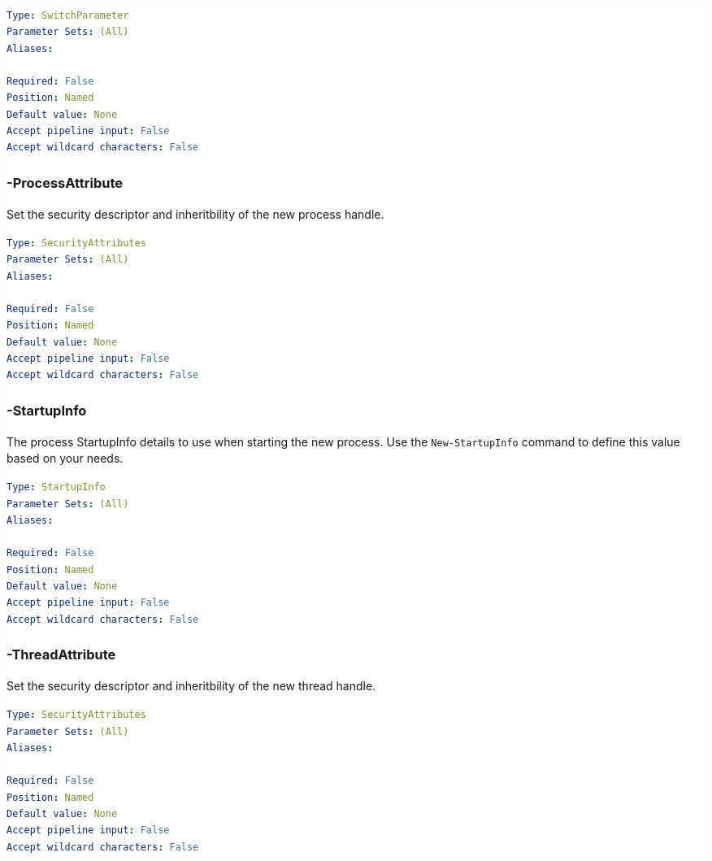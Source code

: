 ```yaml
Type: SwitchParameter
Parameter Sets: (All)
Aliases:

Required: False
Position: Named
Default value: None
Accept pipeline input: False
Accept wildcard characters: False
```

### -ProcessAttribute
Set the security descriptor and inheritbility of the new process handle.

```yaml
Type: SecurityAttributes
Parameter Sets: (All)
Aliases:

Required: False
Position: Named
Default value: None
Accept pipeline input: False
Accept wildcard characters: False
```

### -StartupInfo
The process StartupInfo details to use when starting the new process.
Use the `New-StartupInfo` command to define this value based on your needs.

```yaml
Type: StartupInfo
Parameter Sets: (All)
Aliases:

Required: False
Position: Named
Default value: None
Accept pipeline input: False
Accept wildcard characters: False
```

### -ThreadAttribute
Set the security descriptor and inheritbility of the new thread handle.

```yaml
Type: SecurityAttributes
Parameter Sets: (All)
Aliases:

Required: False
Position: Named
Default value: None
Accept pipeline input: False
Accept wildcard characters: False
```
